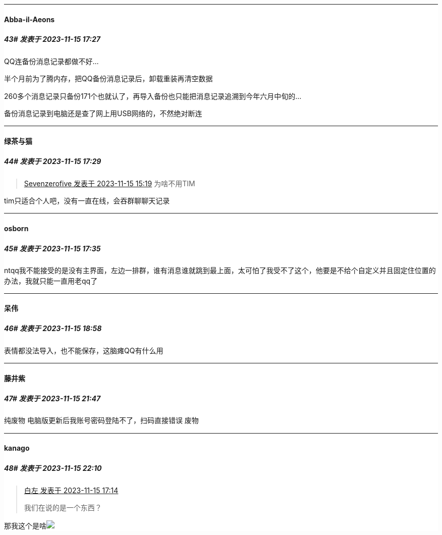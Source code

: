 *****

####  Abba-il-Aeons  
##### 43#       发表于 2023-11-15 17:27

QQ连备份消息记录都做不好…

半个月前为了腾内存，把QQ备份消息记录后，卸载重装再清空数据

260多个消息记录只备份171个也就认了，再导入备份也只能把消息记录追溯到今年六月中旬的… 

备份消息记录到电脑还是查了网上用USB网络的，不然绝对断连

*****

####  绿茶与猫  
##### 44#       发表于 2023-11-15 17:29

<blockquote><a href="httphttps://bbs.saraba1st.com/2b/forum.php?mod=redirect&amp;goto=findpost&amp;pid=63048033&amp;ptid=2160800" target="_blank">Sevenzerofive 发表于 2023-11-15 15:19</a>
为啥不用TIM</blockquote>
tim只适合个人吧，没有一直在线，会吞群聊聊天记录

*****

####  osborn  
##### 45#       发表于 2023-11-15 17:35

ntqq我不能接受的是没有主界面，左边一排群，谁有消息谁就跳到最上面，太可怕了我受不了这个，他要是不给个自定义并且固定住位置的办法，我就只能一直用老qq了

*****

####  呆伟  
##### 46#       发表于 2023-11-15 18:58

表情都没法导入，也不能保存，这脑瘫QQ有什么用

*****

####  藤井紫  
##### 47#       发表于 2023-11-15 21:47

纯废物
电脑版更新后我账号密码登陆不了，扫码直接错误
废物

*****

####  kanago  
##### 48#       发表于 2023-11-15 22:10

<blockquote><a href="httphttps://bbs.saraba1st.com/2b/forum.php?mod=redirect&amp;goto=findpost&amp;pid=63049204&amp;ptid=2160800" target="_blank">白左 发表于 2023-11-15 17:14</a>

我们在说的是一个东西？</blockquote>
那我这个是啥<img src="https://static.saraba1st.com/image/smiley/face2017/068.png" referrerpolicy="no-referrer">
